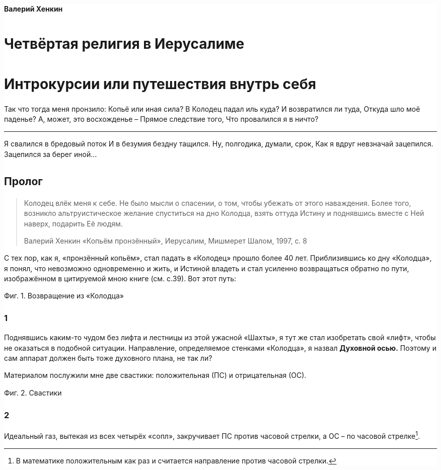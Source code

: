﻿**Валерий Хенкин**

# Четвёртая религия в Иерусалиме

# Интрокурсии или путешествия внутрь себя


Так что тогда меня пронзило:
Копьё или иная сила?
В Колодец падал иль куда?
И возвратился ли туда,
Откуда шло моё паденье?
А, может, это восхожденье –
Прямое следствие того,
Что провалился я в ничто?

***

Я свалился в бредовый поток
И в безумия бездну тащился.
Ну, полгодика, думали, срок,
Как я вдруг невзначай зацепился.
Зацепился за берег иной…


## Пролог

> Колодец влёк меня к себе. Не было мысли о спасении, о том, чтобы
> убежать от этого наваждения. Более того, возникло альтруистическое
> желание спуститься на дно Колодца, взять оттуда Истину и поднявшись
> вместе с Ней наверх, подарить Её людям.
> 
> Валерий Хенкин «Копьём пронзённый», Иерусалим, Мишмерет Шалом, 1997, с. 8

С тех пор, как я, «пронзённый копьём», стал падать в «Колодец» прошло более 40 лет. Приблизившись ко дну «Колодца», я понял, что невозможно одновременно и жить, и Истиной владеть и стал усиленно возвращаться обратно по пути, изображённом в цитируемой мною книге (см. с.39). Вот этот путь:

Фиг. 1. Возвращение из «Колодца»

### 1
 Поднявшись каким-то чудом без лифта и лестницы из этой ужасной «Шахты», я тут же стал изобретать свой «лифт», чтобы не оказаться в подобной ситуации. Направление, определяемое стенками «Колодца», я назвал **Духовной осью.** Поэтому и сам аппарат должен быть тоже духовного плана, не так ли?

Материалом послужили мне две свастики: положительная (ПС) и отрицательная (ОС).

Фиг. 2. Свастики

### 2
Идеальный газ, вытекая из всех четырёх «сопл», закручивает ПС против часовой стрелки, а ОС – по часовой стрелке[^1].


[^1]: В математике положительным как раз и считается направление против часовой стрелки.